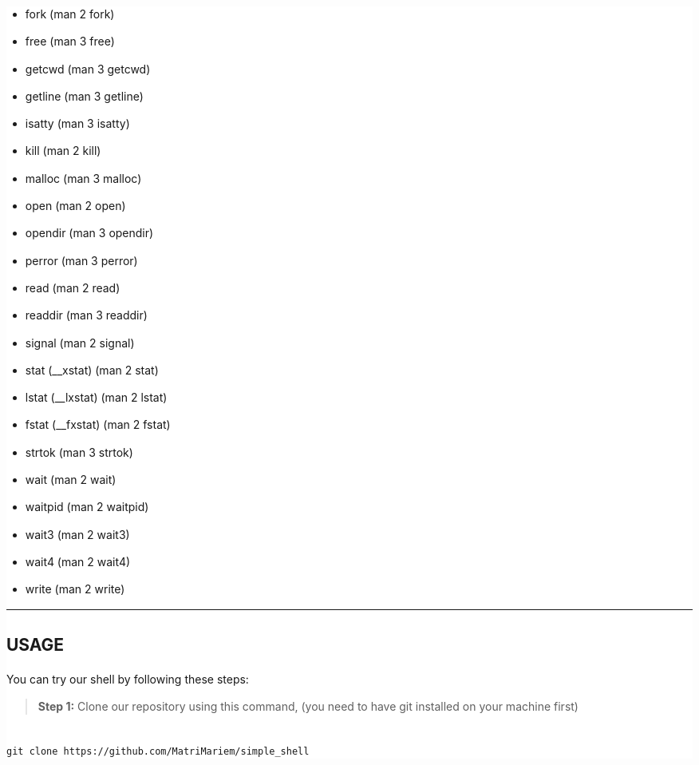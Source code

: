 - fork (man 2 fork)

- free (man 3 free)

- getcwd (man 3 getcwd)

- getline (man 3 getline)

- isatty (man 3 isatty)

- kill (man 2 kill)

- malloc (man 3 malloc)

- open (man 2 open)

- opendir (man 3 opendir)

- perror (man 3 perror)

- read (man 2 read)

- readdir (man 3 readdir)

- signal (man 2 signal)

- stat (\_\_xstat) (man 2 stat)

- lstat (\_\_lxstat) (man 2 lstat)

- fstat (\_\_fxstat) (man 2 fstat)

- strtok (man 3 strtok)

- wait (man 2 wait)

- waitpid (man 2 waitpid)

- wait3 (man 2 wait3)

- wait4 (man 2 wait4)

- write (man 2 write)



---



## USAGE



You can try our shell by following these steps:



> **Step 1:** Clone our repository using this command, (you need to have git installed on your machine first)



```

git clone https://github.com/MatriMariem/simple_shell

```
